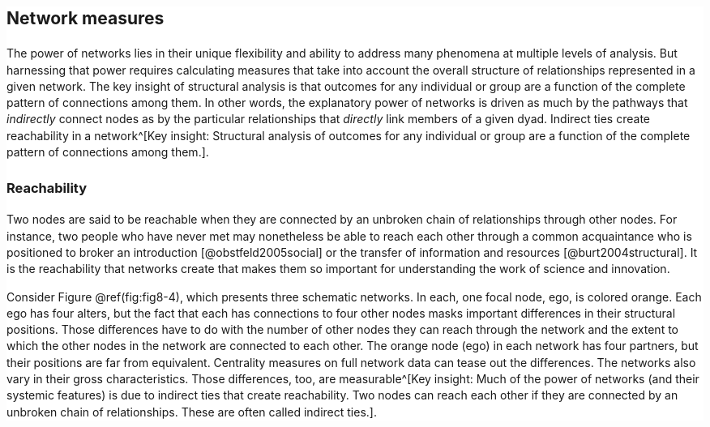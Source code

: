 Network measures
----------------

The power of networks lies in their unique flexibility and ability to
address many phenomena at multiple levels of analysis. But harnessing
that power requires calculating measures that take into account
the overall structure of relationships represented in a given network.
The key insight of structural analysis is that outcomes for any
individual or group are a function of the complete pattern of
connections among them. In other words, the explanatory power of
networks is driven as much by the pathways that *indirectly* connect
nodes as by the particular relationships that *directly* link members of
a given dyad. Indirect ties create reachability in a network^[Key insight:
Structural analysis of outcomes for any individual or group are
a function of the complete pattern of connections among them.].

### Reachability

Two nodes are said to be reachable when they are connected by an
unbroken chain of relationships through other nodes. For instance, two
people who have never met may nonetheless be able to reach each other
through a common acquaintance who is positioned to broker an
introduction [@obstfeld2005social] or the transfer of information and
resources [@burt2004structural]. It is the reachability that networks
create that makes them so important for understanding the work of
science and innovation.

Consider Figure \@ref(fig:fig8-4), which presents three schematic networks. In each,
one focal node, ego, is colored orange. Each ego has four alters, but
the fact that each has connections to four other nodes masks important
differences in their structural positions. Those differences have to do
with the number of other nodes they can reach through the network and
the extent to which the other nodes in the network are connected to each
other. The orange node (ego) in each network has four partners, but
their positions are far from equivalent. Centrality measures on full
network data can tease out the differences. The networks also vary in
their gross characteristics. Those differences, too, are measurable^[Key 
insight: Much of the power of networks (and their systemic features) is
due to indirect ties that create reachability. Two nodes can reach each 
other if they are connected by an unbroken chain of relationships.
These are often called indirect ties.].

<div class="figure" style="text-align: center">